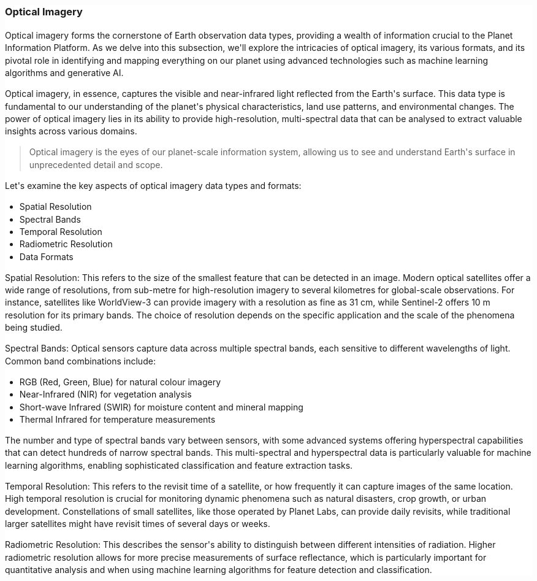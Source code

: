 ### <a id="optical-imagery"></a>Optical Imagery

Optical imagery forms the cornerstone of Earth observation data types, providing a wealth of information crucial to the Planet Information Platform. As we delve into this subsection, we'll explore the intricacies of optical imagery, its various formats, and its pivotal role in identifying and mapping everything on our planet using advanced technologies such as machine learning algorithms and generative AI.

Optical imagery, in essence, captures the visible and near-infrared light reflected from the Earth's surface. This data type is fundamental to our understanding of the planet's physical characteristics, land use patterns, and environmental changes. The power of optical imagery lies in its ability to provide high-resolution, multi-spectral data that can be analysed to extract valuable insights across various domains.

> Optical imagery is the eyes of our planet-scale information system, allowing us to see and understand Earth's surface in unprecedented detail and scope.

Let's examine the key aspects of optical imagery data types and formats:

- Spatial Resolution
- Spectral Bands
- Temporal Resolution
- Radiometric Resolution
- Data Formats

Spatial Resolution: This refers to the size of the smallest feature that can be detected in an image. Modern optical satellites offer a wide range of resolutions, from sub-metre for high-resolution imagery to several kilometres for global-scale observations. For instance, satellites like WorldView-3 can provide imagery with a resolution as fine as 31 cm, while Sentinel-2 offers 10 m resolution for its primary bands. The choice of resolution depends on the specific application and the scale of the phenomena being studied.

Spectral Bands: Optical sensors capture data across multiple spectral bands, each sensitive to different wavelengths of light. Common band combinations include:

- RGB (Red, Green, Blue) for natural colour imagery
- Near-Infrared (NIR) for vegetation analysis
- Short-wave Infrared (SWIR) for moisture content and mineral mapping
- Thermal Infrared for temperature measurements

The number and type of spectral bands vary between sensors, with some advanced systems offering hyperspectral capabilities that can detect hundreds of narrow spectral bands. This multi-spectral and hyperspectral data is particularly valuable for machine learning algorithms, enabling sophisticated classification and feature extraction tasks.

Temporal Resolution: This refers to the revisit time of a satellite, or how frequently it can capture images of the same location. High temporal resolution is crucial for monitoring dynamic phenomena such as natural disasters, crop growth, or urban development. Constellations of small satellites, like those operated by Planet Labs, can provide daily revisits, while traditional larger satellites might have revisit times of several days or weeks.

Radiometric Resolution: This describes the sensor's ability to distinguish between different intensities of radiation. Higher radiometric resolution allows for more precise measurements of surface reflectance, which is particularly important for quantitative analysis and when using machine learning algorithms for feature detection and classification.
